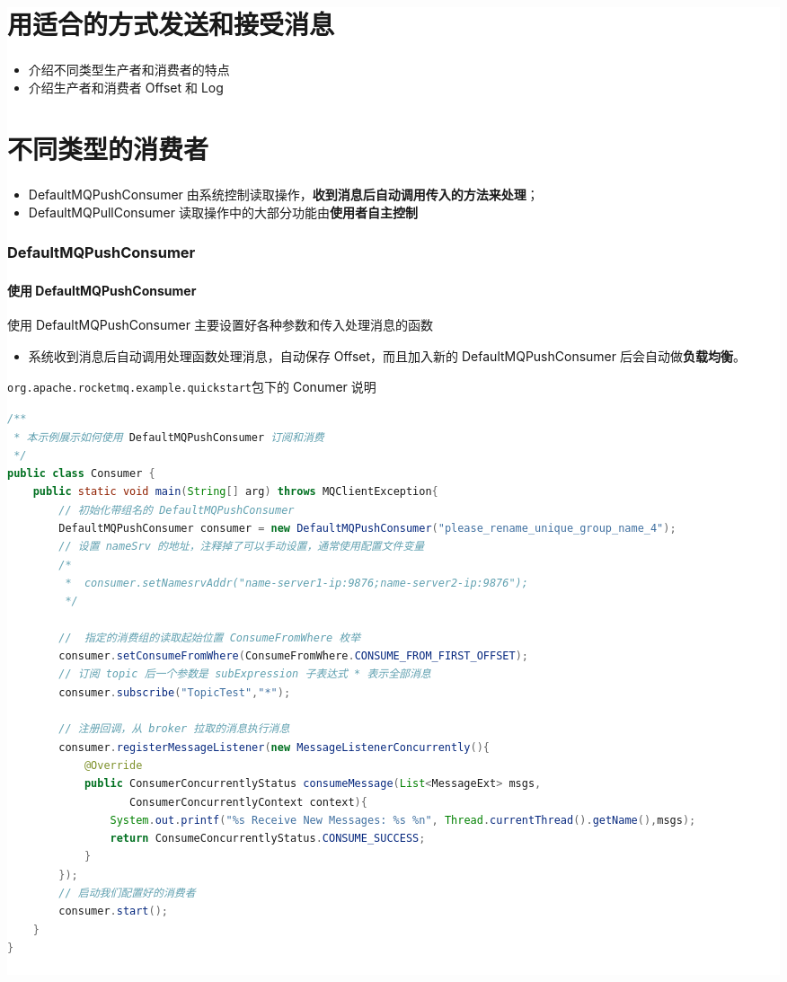 # 用适合的方式发送和接受消息

- 介绍不同类型生产者和消费者的特点
- 介绍生产者和消费者 Offset 和 Log



# 不同类型的消费者

- DefaultMQPushConsumer 由系统控制读取操作，**收到消息后自动调用传入的方法来处理**；
- DefaultMQPullConsumer 读取操作中的大部分功能由**使用者自主控制**

### DefaultMQPushConsumer

#### 使用 DefaultMQPushConsumer

使用 DefaultMQPushConsumer  主要设置好各种参数和传入处理消息的函数

- 系统收到消息后自动调用处理函数处理消息，自动保存 Offset，而且加入新的 DefaultMQPushConsumer 后会自动做**负载均衡**。

`org.apache.rocketmq.example.quickstart`包下的 Conumer 说明

```java
/**
 * 本示例展示如何使用 DefaultMQPushConsumer 订阅和消费
 */
public class Consumer {
    public static void main(String[] arg) throws MQClientException{
        // 初始化带组名的 DefaultMQPushConsumer
        DefaultMQPushConsumer consumer = new DefaultMQPushConsumer("please_rename_unique_group_name_4");
        // 设置 nameSrv 的地址，注释掉了可以手动设置，通常使用配置文件变量
        /*
         *  consumer.setNamesrvAddr("name-server1-ip:9876;name-server2-ip:9876");
         */
        
        //  指定的消费组的读取起始位置 ConsumeFromWhere 枚举
        consumer.setConsumeFromWhere(ConsumeFromWhere.CONSUME_FROM_FIRST_OFFSET);
        // 订阅 topic 后一个参数是 subExpression 子表达式 * 表示全部消息
        consumer.subscribe("TopicTest","*");
        
        // 注册回调，从 broker 拉取的消息执行消息
        consumer.registerMessageListener(new MessageListenerConcurrently(){
            @Override
            public ConsumerConcurrentlyStatus consumeMessage(List<MessageExt> msgs,
                   ConsumerConcurrentlyContext context){
                System.out.printf("%s Receive New Messages: %s %n", Thread.currentThread().getName(),msgs);
                return ConsumeConcurrentlyStatus.CONSUME_SUCCESS;
            }
        });
        // 启动我们配置好的消费者
        consumer.start();
    }
}
    
```
